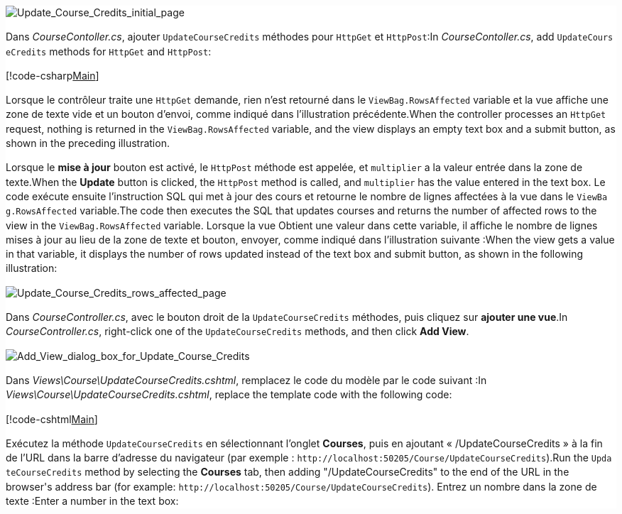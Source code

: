 ![Update_Course_Credits_initial_page](advanced-entity-framework-scenarios-for-an-mvc-web-application/_static/image4.png)

<span data-ttu-id="8f3b3-165">Dans *CourseContoller.cs*, ajouter `UpdateCourseCredits` méthodes pour `HttpGet` et `HttpPost`:</span><span class="sxs-lookup"><span data-stu-id="8f3b3-165">In *CourseContoller.cs*, add `UpdateCourseCredits` methods for `HttpGet` and `HttpPost`:</span></span>

[!code-csharp[Main](advanced-entity-framework-scenarios-for-an-mvc-web-application/samples/sample4.cs)]

<span data-ttu-id="8f3b3-166">Lorsque le contrôleur traite une `HttpGet` demande, rien n’est retourné dans le `ViewBag.RowsAffected` variable et la vue affiche une zone de texte vide et un bouton d’envoi, comme indiqué dans l’illustration précédente.</span><span class="sxs-lookup"><span data-stu-id="8f3b3-166">When the controller processes an `HttpGet` request, nothing is returned in the `ViewBag.RowsAffected` variable, and the view displays an empty text box and a submit button, as shown in the preceding illustration.</span></span>

<span data-ttu-id="8f3b3-167">Lorsque le **mise à jour** bouton est activé, le `HttpPost` méthode est appelée, et `multiplier` a la valeur entrée dans la zone de texte.</span><span class="sxs-lookup"><span data-stu-id="8f3b3-167">When the **Update** button is clicked, the `HttpPost` method is called, and `multiplier` has the value entered in the text box.</span></span> <span data-ttu-id="8f3b3-168">Le code exécute ensuite l’instruction SQL qui met à jour des cours et retourne le nombre de lignes affectées à la vue dans le `ViewBag.RowsAffected` variable.</span><span class="sxs-lookup"><span data-stu-id="8f3b3-168">The code then executes the SQL that updates courses and returns the number of affected rows to the view in the `ViewBag.RowsAffected` variable.</span></span> <span data-ttu-id="8f3b3-169">Lorsque la vue Obtient une valeur dans cette variable, il affiche le nombre de lignes mises à jour au lieu de la zone de texte et bouton, envoyer, comme indiqué dans l’illustration suivante :</span><span class="sxs-lookup"><span data-stu-id="8f3b3-169">When the view gets a value in that variable, it displays the number of rows updated instead of the text box and submit button, as shown in the following illustration:</span></span>

![Update_Course_Credits_rows_affected_page](advanced-entity-framework-scenarios-for-an-mvc-web-application/_static/image5.png)

<span data-ttu-id="8f3b3-171">Dans *CourseController.cs*, avec le bouton droit de la `UpdateCourseCredits` méthodes, puis cliquez sur **ajouter une vue**.</span><span class="sxs-lookup"><span data-stu-id="8f3b3-171">In *CourseController.cs*, right-click one of the `UpdateCourseCredits` methods, and then click **Add View**.</span></span>

![Add_View_dialog_box_for_Update_Course_Credits](advanced-entity-framework-scenarios-for-an-mvc-web-application/_static/image6.png)

<span data-ttu-id="8f3b3-173">Dans *Views\Course\UpdateCourseCredits.cshtml*, remplacez le code du modèle par le code suivant :</span><span class="sxs-lookup"><span data-stu-id="8f3b3-173">In *Views\Course\UpdateCourseCredits.cshtml*, replace the template code with the following code:</span></span>

[!code-cshtml[Main](advanced-entity-framework-scenarios-for-an-mvc-web-application/samples/sample5.cshtml)]

<span data-ttu-id="8f3b3-174">Exécutez la méthode `UpdateCourseCredits` en sélectionnant l’onglet **Courses**, puis en ajoutant « /UpdateCourseCredits » à la fin de l’URL dans la barre d’adresse du navigateur (par exemple : `http://localhost:50205/Course/UpdateCourseCredits`).</span><span class="sxs-lookup"><span data-stu-id="8f3b3-174">Run the `UpdateCourseCredits` method by selecting the **Courses** tab, then adding "/UpdateCourseCredits" to the end of the URL in the browser's address bar (for example: `http://localhost:50205/Course/UpdateCourseCredits`).</span></span> <span data-ttu-id="8f3b3-175">Entrez un nombre dans la zone de texte :</span><span class="sxs-lookup"><span data-stu-id="8f3b3-175">Enter a number in the text box:</span></span>
